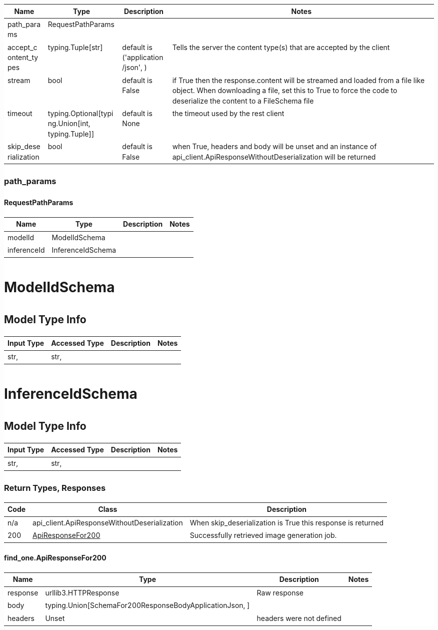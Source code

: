 Name | Type | Description  | Notes
------------- | ------------- | ------------- | -------------
path_params | RequestPathParams | |
accept_content_types | typing.Tuple[str] | default is ('application/json', ) | Tells the server the content type(s) that are accepted by the client
stream | bool | default is False | if True then the response.content will be streamed and loaded from a file like object. When downloading a file, set this to True to force the code to deserialize the content to a FileSchema file
timeout | typing.Optional[typing.Union[int, typing.Tuple]] | default is None | the timeout used by the rest client
skip_deserialization | bool | default is False | when True, headers and body will be unset and an instance of api_client.ApiResponseWithoutDeserialization will be returned

### path_params
#### RequestPathParams

Name | Type | Description  | Notes
------------- | ------------- | ------------- | -------------
modelId | ModelIdSchema | | 
inferenceId | InferenceIdSchema | | 

# ModelIdSchema

## Model Type Info
Input Type | Accessed Type | Description | Notes
------------ | ------------- | ------------- | -------------
str,  | str,  |  | 

# InferenceIdSchema

## Model Type Info
Input Type | Accessed Type | Description | Notes
------------ | ------------- | ------------- | -------------
str,  | str,  |  | 

### Return Types, Responses

Code | Class | Description
------------- | ------------- | -------------
n/a | api_client.ApiResponseWithoutDeserialization | When skip_deserialization is True this response is returned
200 | [ApiResponseFor200](#find_one.ApiResponseFor200) | Successfully retrieved image generation job.

#### find_one.ApiResponseFor200
Name | Type | Description  | Notes
------------- | ------------- | ------------- | -------------
response | urllib3.HTTPResponse | Raw response |
body | typing.Union[SchemaFor200ResponseBodyApplicationJson, ] |  |
headers | Unset | headers were not defined |
